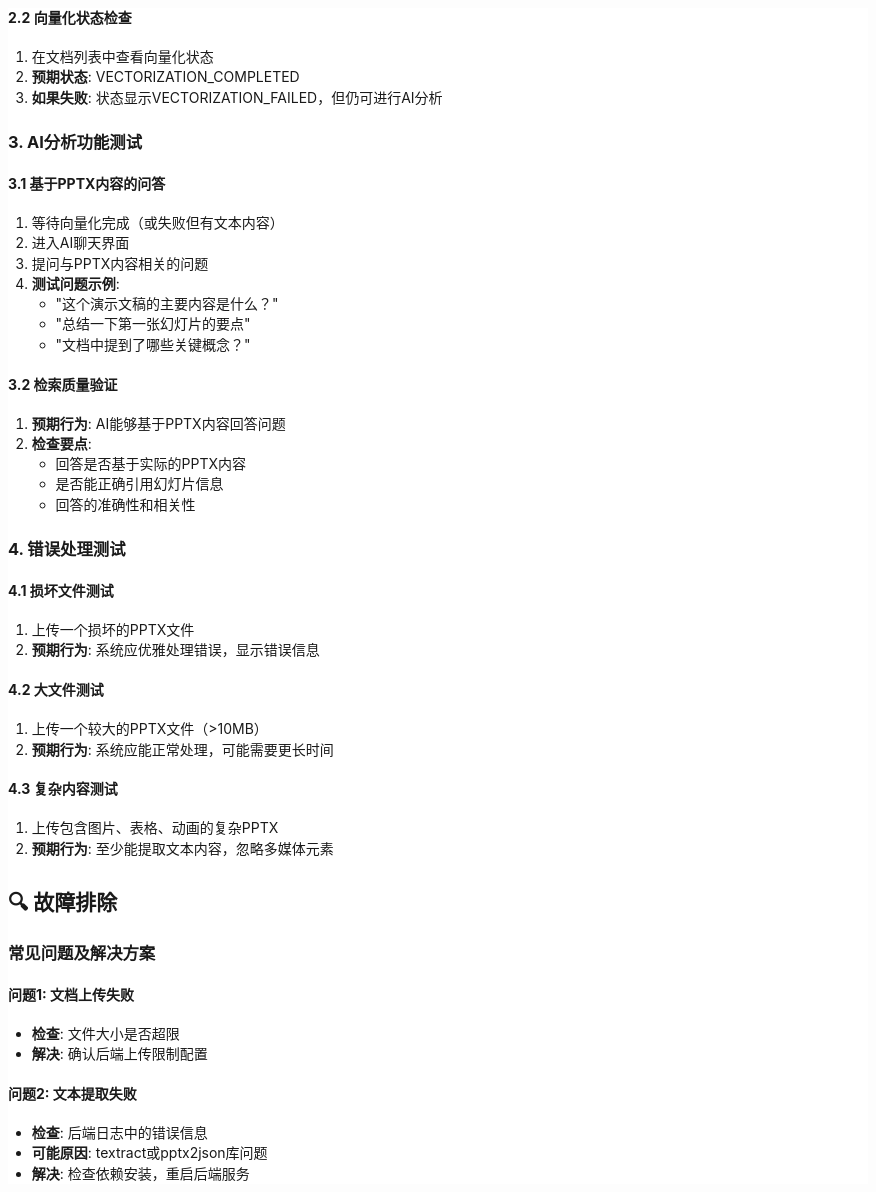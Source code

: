 #### 2.2 向量化状态检查
1. 在文档列表中查看向量化状态
2. **预期状态**: VECTORIZATION_COMPLETED
3. **如果失败**: 状态显示VECTORIZATION_FAILED，但仍可进行AI分析

### 3. AI分析功能测试

#### 3.1 基于PPTX内容的问答
1. 等待向量化完成（或失败但有文本内容）
2. 进入AI聊天界面
3. 提问与PPTX内容相关的问题
4. **测试问题示例**:
   - "这个演示文稿的主要内容是什么？"
   - "总结一下第一张幻灯片的要点"
   - "文档中提到了哪些关键概念？"

#### 3.2 检索质量验证
1. **预期行为**: AI能够基于PPTX内容回答问题
2. **检查要点**:
   - 回答是否基于实际的PPTX内容
   - 是否能正确引用幻灯片信息
   - 回答的准确性和相关性

### 4. 错误处理测试

#### 4.1 损坏文件测试
1. 上传一个损坏的PPTX文件
2. **预期行为**: 系统应优雅处理错误，显示错误信息

#### 4.2 大文件测试
1. 上传一个较大的PPTX文件（>10MB）
2. **预期行为**: 系统应能正常处理，可能需要更长时间

#### 4.3 复杂内容测试
1. 上传包含图片、表格、动画的复杂PPTX
2. **预期行为**: 至少能提取文本内容，忽略多媒体元素

## 🔍 故障排除

### 常见问题及解决方案

#### 问题1: 文档上传失败
- **检查**: 文件大小是否超限
- **解决**: 确认后端上传限制配置

#### 问题2: 文本提取失败
- **检查**: 后端日志中的错误信息
- **可能原因**: textract或pptx2json库问题
- **解决**: 检查依赖安装，重启后端服务

